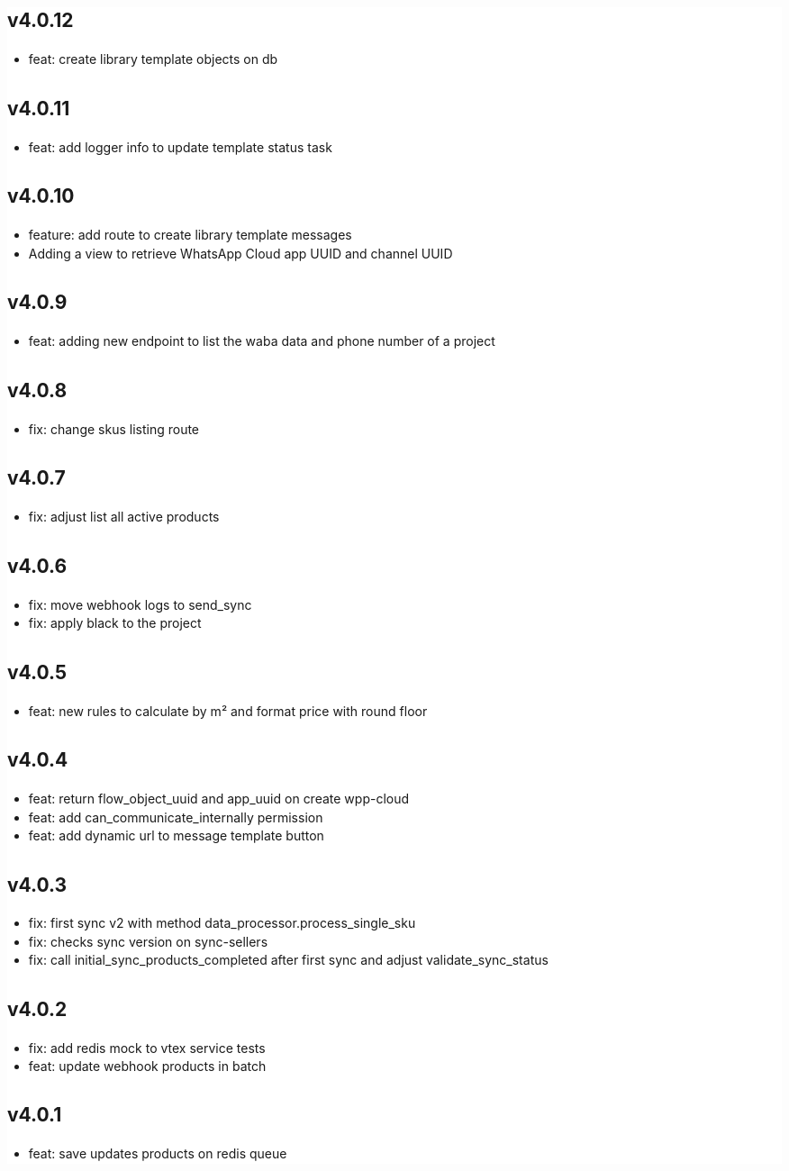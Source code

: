 v4.0.12
----------
* feat: create library template objects on db

v4.0.11
----------
* feat: add logger info to update template status task 

v4.0.10
----------
* feature: add route to create library template messages
* Adding a view to retrieve WhatsApp Cloud app UUID and channel UUID

v4.0.9
----------
* feat: adding new endpoint to list the waba data and phone number of a project

v4.0.8
----------
* fix: change skus listing route

v4.0.7
----------
* fix: adjust list all active products

v4.0.6
----------
* fix: move webhook logs to send_sync
* fix: apply black to the project

v4.0.5
----------
* feat: new rules to calculate by m² and format price with round floor

v4.0.4
----------
* feat: return flow_object_uuid and app_uuid on create wpp-cloud
* feat: add can_communicate_internally permission
* feat: add dynamic url to message template button

v4.0.3
----------
* fix: first sync v2 with method data_processor.process_single_sku
* fix: checks sync version on sync-sellers
* fix: call initial_sync_products_completed after first sync and adjust validate_sync_status

v4.0.2
----------
* fix: add redis mock to vtex service tests
* feat: update webhook products in batch

v4.0.1
----------
* feat: save updates products on redis queue
